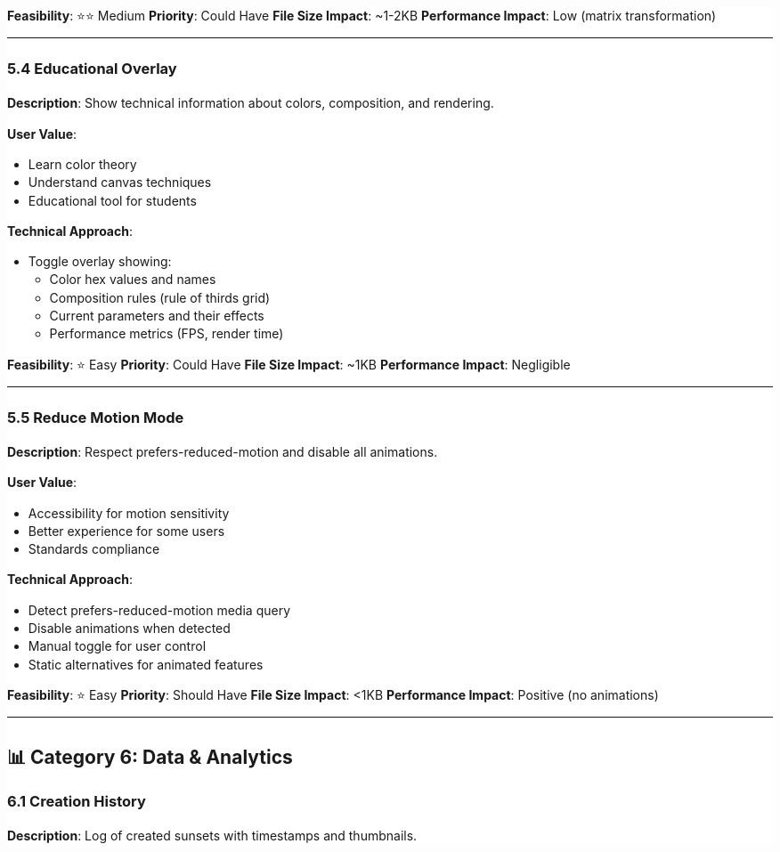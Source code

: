 **Feasibility**: ⭐⭐ Medium
**Priority**: Could Have
**File Size Impact**: ~1-2KB
**Performance Impact**: Low (matrix transformation)

---

### 5.4 Educational Overlay
**Description**: Show technical information about colors, composition, and rendering.

**User Value**:
- Learn color theory
- Understand canvas techniques
- Educational tool for students

**Technical Approach**:
- Toggle overlay showing:
  - Color hex values and names
  - Composition rules (rule of thirds grid)
  - Current parameters and their effects
  - Performance metrics (FPS, render time)

**Feasibility**: ⭐ Easy
**Priority**: Could Have
**File Size Impact**: ~1KB
**Performance Impact**: Negligible

---

### 5.5 Reduce Motion Mode
**Description**: Respect prefers-reduced-motion and disable all animations.

**User Value**:
- Accessibility for motion sensitivity
- Better experience for some users
- Standards compliance

**Technical Approach**:
- Detect prefers-reduced-motion media query
- Disable animations when detected
- Manual toggle for user control
- Static alternatives for animated features

**Feasibility**: ⭐ Easy
**Priority**: Should Have
**File Size Impact**: <1KB
**Performance Impact**: Positive (no animations)

---

## 📊 Category 6: Data & Analytics

### 6.1 Creation History
**Description**: Log of created sunsets with timestamps and thumbnails.
